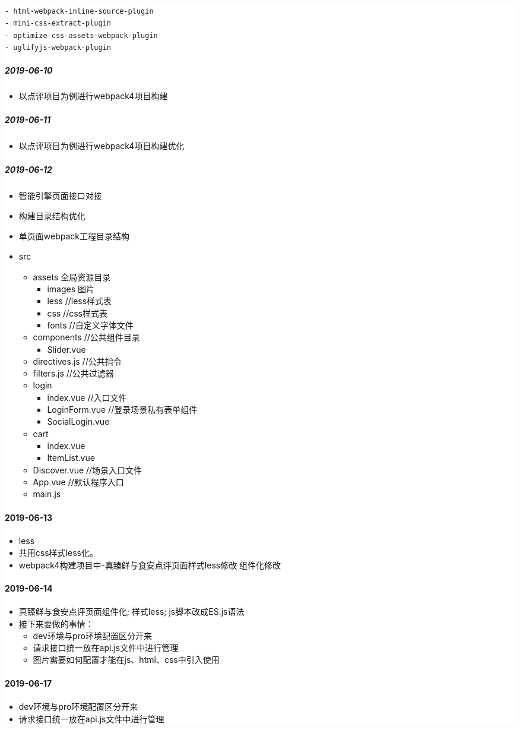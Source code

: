     - html-webpack-inline-source-plugin
    - mini-css-extract-plugin
    - optimize-css-assets-webpack-plugin
    - uglifyjs-webpack-plugin

##### 2019-06-10
- 以点评项目为例进行webpack4项目构建

##### 2019-06-11
- 以点评项目为例进行webpack4项目构建优化

##### 2019-06-12
- 智能引擎页面接口对接
- 构建目录结构优化

- 单页面webpack工程目录结构
- src
    - assets 全局资源目录
        - images 图片
        - less //less样式表
        - css //css样式表
        - fonts //自定义字体文件
    - components //公共组件目录
        - Slider.vue 
    - directives.js //公共指令
    - filters.js //公共过滤器
    - login
        - index.vue //入口文件
        - LoginForm.vue //登录场景私有表单组件
        - SocialLogin.vue
    - cart 
        - index.vue
        - ItemList.vue
    - Discover.vue //场景入口文件
    - App.vue //默认程序入口
    - main.js 
    
#### 2019-06-13
- less
- 共用css样式less化。
- webpack4构建项目中-真臻鲜与食安点评页面样式less修改 组件化修改

#### 2019-06-14
- 真臻鲜与食安点评页面组件化; 样式less; js脚本改成ES.js语法
- 接下来要做的事情：
    - dev环境与pro环境配置区分开来
    - 请求接口统一放在api.js文件中进行管理
    - 图片需要如何配置才能在js、html、css中引入使用

#### 2019-06-17
- dev环境与pro环境配置区分开来
- 请求接口统一放在api.js文件中进行管理
